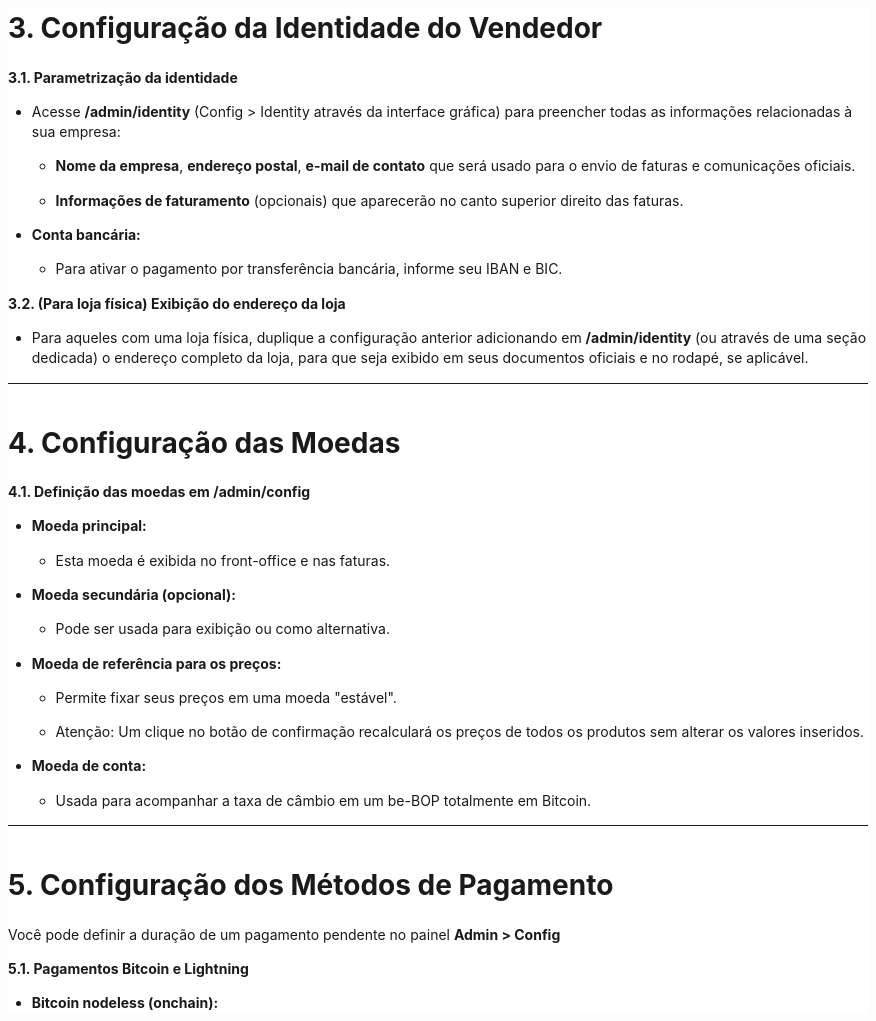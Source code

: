 
# 3. Configuração da Identidade do Vendedor

**3.1. Parametrização da identidade**

- Acesse **/admin/identity** (Config > Identity através da interface gráfica) para preencher todas as informações relacionadas à sua empresa:

    - **Nome da empresa**, **endereço postal**, **e-mail de contato** que será usado para o envio de faturas e comunicações oficiais.

    - **Informações de faturamento** (opcionais) que aparecerão no canto superior direito das faturas.

- **Conta bancária:**

    - Para ativar o pagamento por transferência bancária, informe seu IBAN e BIC.

**3.2. (Para loja física) Exibição do endereço da loja**

- Para aqueles com uma loja física, duplique a configuração anterior adicionando em **/admin/identity** (ou através de uma seção dedicada) o endereço completo da loja, para que seja exibido em seus documentos oficiais e no rodapé, se aplicável.

---

# 4. Configuração das Moedas

**4.1. Definição das moedas em /admin/config**

- **Moeda principal:**

    - Esta moeda é exibida no front-office e nas faturas.

- **Moeda secundária (opcional):**

    - Pode ser usada para exibição ou como alternativa.

- **Moeda de referência para os preços:**

    - Permite fixar seus preços em uma moeda "estável".

    - Atenção: Um clique no botão de confirmação recalculará os preços de todos os produtos sem alterar os valores inseridos.

- **Moeda de conta:**

    - Usada para acompanhar a taxa de câmbio em um be-BOP totalmente em Bitcoin.

---

# 5. Configuração dos Métodos de Pagamento

Você pode definir a duração de um pagamento pendente no painel **Admin > Config**

**5.1. Pagamentos Bitcoin e Lightning**

- **Bitcoin nodeless (onchain):**
